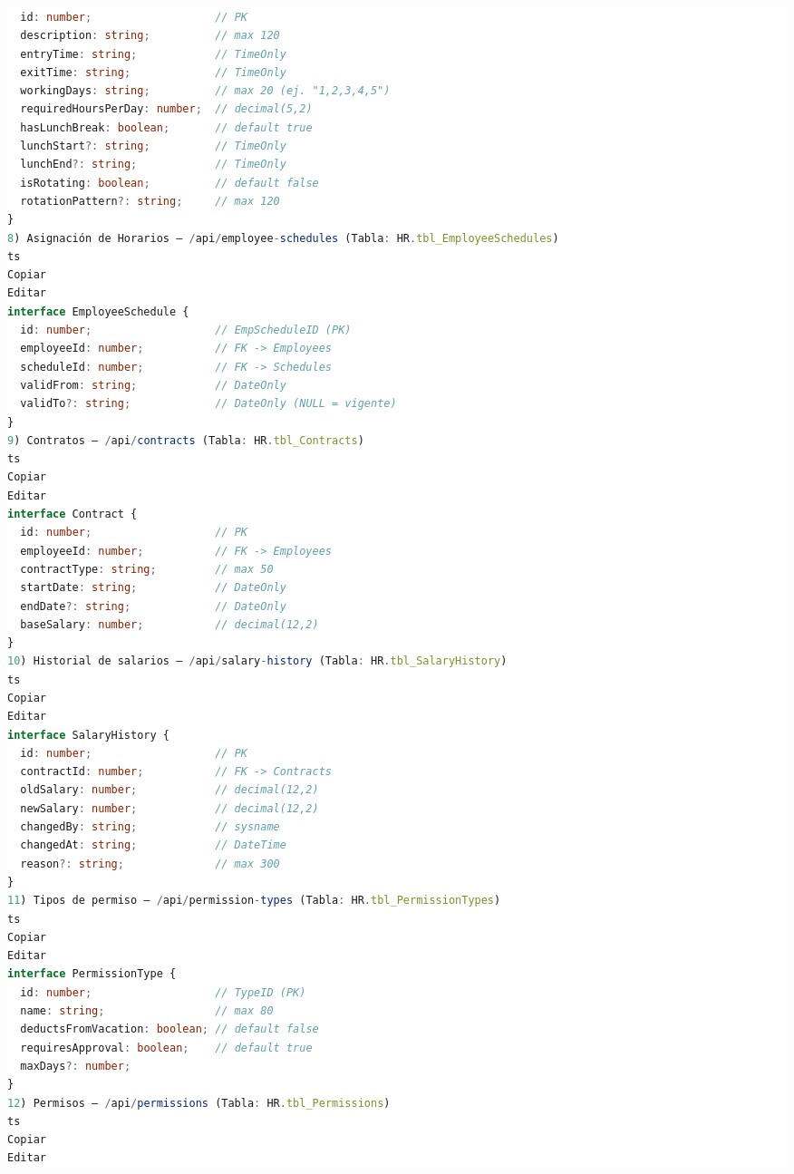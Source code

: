 ```ts
  id: number;                   // PK
  description: string;          // max 120
  entryTime: string;            // TimeOnly
  exitTime: string;             // TimeOnly
  workingDays: string;          // max 20 (ej. "1,2,3,4,5")
  requiredHoursPerDay: number;  // decimal(5,2)
  hasLunchBreak: boolean;       // default true
  lunchStart?: string;          // TimeOnly
  lunchEnd?: string;            // TimeOnly
  isRotating: boolean;          // default false
  rotationPattern?: string;     // max 120
}
8) Asignación de Horarios — /api/employee-schedules (Tabla: HR.tbl_EmployeeSchedules)
ts
Copiar
Editar
interface EmployeeSchedule {
  id: number;                   // EmpScheduleID (PK)
  employeeId: number;           // FK -> Employees
  scheduleId: number;           // FK -> Schedules
  validFrom: string;            // DateOnly
  validTo?: string;             // DateOnly (NULL = vigente)
}
9) Contratos — /api/contracts (Tabla: HR.tbl_Contracts)
ts
Copiar
Editar
interface Contract {
  id: number;                   // PK
  employeeId: number;           // FK -> Employees
  contractType: string;         // max 50
  startDate: string;            // DateOnly
  endDate?: string;             // DateOnly
  baseSalary: number;           // decimal(12,2)
}
10) Historial de salarios — /api/salary-history (Tabla: HR.tbl_SalaryHistory)
ts
Copiar
Editar
interface SalaryHistory {
  id: number;                   // PK
  contractId: number;           // FK -> Contracts
  oldSalary: number;            // decimal(12,2)
  newSalary: number;            // decimal(12,2)
  changedBy: string;            // sysname
  changedAt: string;            // DateTime
  reason?: string;              // max 300
}
11) Tipos de permiso — /api/permission-types (Tabla: HR.tbl_PermissionTypes)
ts
Copiar
Editar
interface PermissionType {
  id: number;                   // TypeID (PK)
  name: string;                 // max 80
  deductsFromVacation: boolean; // default false
  requiresApproval: boolean;    // default true
  maxDays?: number;
}
12) Permisos — /api/permissions (Tabla: HR.tbl_Permissions)
ts
Copiar
Editar
```